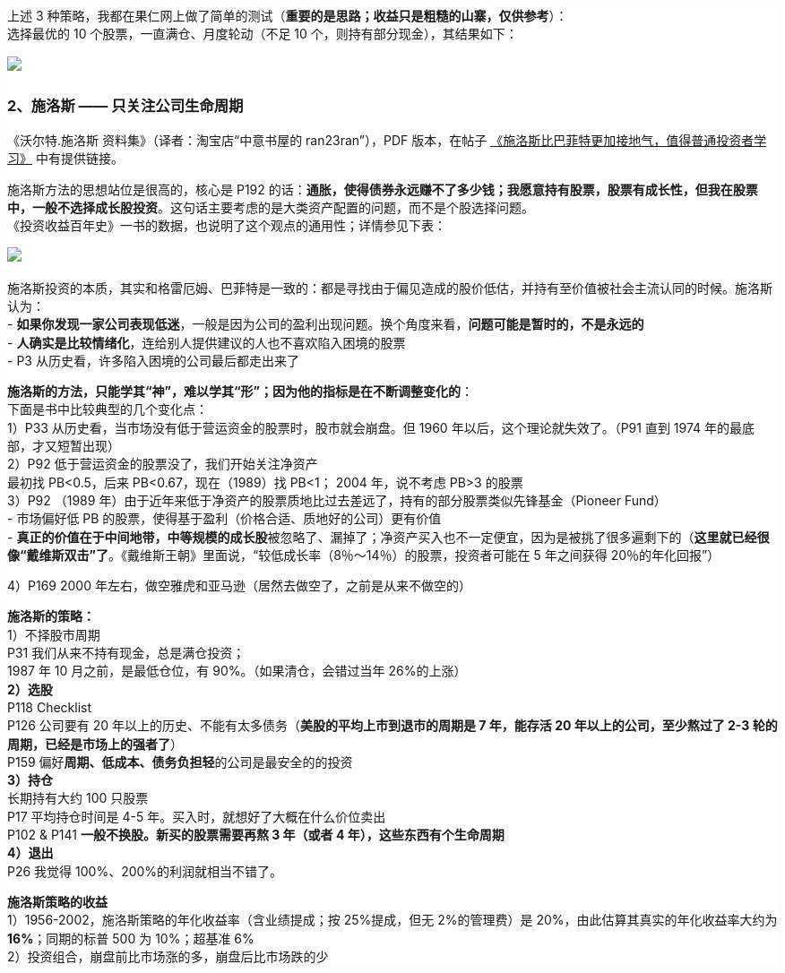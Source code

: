 上述 3 种策略，我都在果仁网上做了简单的测试（**重要的是思路；收益只是粗糙的山寨，仅供参考**）：  
选择最优的 10 个股票，一直满仓、月度轮动（不足 10 个，则持有部分现金），其结果如下：  

[![](https://www.jisilu.cn/uploads/questions/20230430/223f3a50821100d30e6fd8ecb963eaba.jpg)](https://www.jisilu.cn/uploads/questions/20230430/223f3a50821100d30e6fd8ecb963eaba.jpg)

  
  

### 2、施洛斯 —— 只关注公司生命周期

《沃尔特.施洛斯 资料集》（译者：淘宝店“中意书屋的 ran23ran”），PDF 版本，在帖子 [《施洛斯比巴菲特更加接地气，值得普通投资者学习》](https://www.jisilu.cn/question/463312) 中有提供链接。  
  
施洛斯方法的思想站位是很高的，核心是 P192 的话：**通胀，使得债券永远赚不了多少钱；我愿意持有股票，股票有成长性，但我在股票中，一般不选择成长股投资**。这句话主要考虑的是大类资产配置的问题，而不是个股选择问题。  
《投资收益百年史》一书的数据，也说明了这个观点的通用性；详情参见下表：  

[![](https://www.jisilu.cn/uploads/questions/20230430/460d0b222c426d4cf1d4272d469160c8.jpg)](https://www.jisilu.cn/uploads/questions/20230430/460d0b222c426d4cf1d4272d469160c8.jpg)

  
  
施洛斯投资的本质，其实和格雷厄姆、巴菲特是一致的：都是寻找由于偏见造成的股价低估，并持有至价值被社会主流认同的时候。施洛斯认为：  
\- **如果你发现一家公司表现低迷**，一般是因为公司的盈利出现问题。换个角度来看，**问题可能是暂时的，不是永远的**  
\- **人确实是比较情绪化**，连给别人提供建议的人也不喜欢陷入困境的股票  
\- P3 从历史看，许多陷入困境的公司最后都走出来了  
  
**施洛斯的方法，只能学其“神”，难以学其“形”；因为他的指标是在不断调整变化的**：  
下面是书中比较典型的几个变化点：  
1）P33 从历史看，当市场没有低于营运资金的股票时，股市就会崩盘。但 1960 年以后，这个理论就失效了。（P91 直到 1974 年的最底部，才又短暂出现）  
2）P92 低于营运资金的股票没了，我们开始关注净资产  
最初找 PB<0.5，后来 PB<0.67，现在（1989）找 PB<1； 2004 年，说不考虑 PB>3 的股票  
3）P92 （1989 年）由于近年来低于净资产的股票质地比过去差远了，持有的部分股票类似先锋基金（Pioneer Fund）  
\- 市场偏好低 PB 的股票，使得基于盈利（价格合适、质地好的公司）更有价值  
\- **真正的价值在于中间地带，中等规模的成长股**被忽略了、漏掉了；净资产买入也不一定便宜，因为是被挑了很多遍剩下的（**这里就已经很像“戴维斯双击”了**。《戴维斯王朝》里面说，“较低成长率（8％～14％）的股票，投资者可能在 5 年之间获得 20％的年化回报”）  
  
4）P169 2000 年左右，做空雅虎和亚马逊（居然去做空了，之前是从来不做空的）  
  
**施洛斯的策略：**  
1）不择股市周期  
P31 我们从来不持有现金，总是满仓投资；  
1987 年 10 月之前，是最低仓位，有 90%。（如果清仓，会错过当年 26%的上涨）  
**2）选股**  
P118 Checklist  
P126 公司要有 20 年以上的历史、不能有太多债务（**美股的平均上市到退市的周期是 7 年，能存活 20 年以上的公司，至少熬过了 2-3 轮的周期，已经是市场上的强者了**）  
P159 偏好**周期、低成本、债务负担轻**的公司是最安全的的投资  
**3）持仓**  
长期持有大约 100 只股票  
P17 平均持仓时间是 4-5 年。买入时，就想好了大概在什么价位卖出  
P102 & P141 **一般不换股。新买的股票需要再熬 3 年（或者 4 年），这些东西有个生命周期**  
**4）退出**  
P26 我觉得 100%、200%的利润就相当不错了。  
  
**施洛斯策略的收益**  
1）1956-2002，施洛斯策略的年化收益率（含业绩提成；按 25%提成，但无 2%的管理费）是 20%，由此估算其真实的年化收益率大约为 **16%**；同期的标普 500 为 10%；超基准 6%  
2）投资组合，崩盘前比市场涨的多，崩盘后比市场跌的少  

